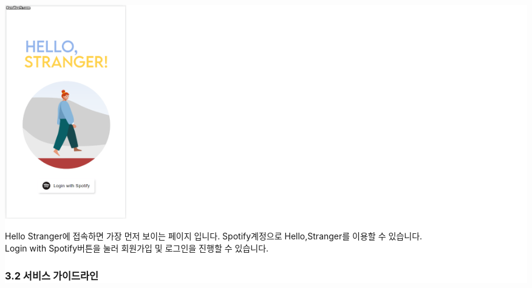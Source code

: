 <img width = '200' src="./exec/image/login.gif" alt='img'>

Hello Stranger에 접속하면 가장 먼저 보이는 페이지 입니다. Spotify계정으로 Hello,Stranger를 이용할 수 있습니다.  
Login with Spotify버튼을 눌러 회원가입 및 로그인을 진행할 수 있습니다.

### 3.2 서비스 가이드라인
